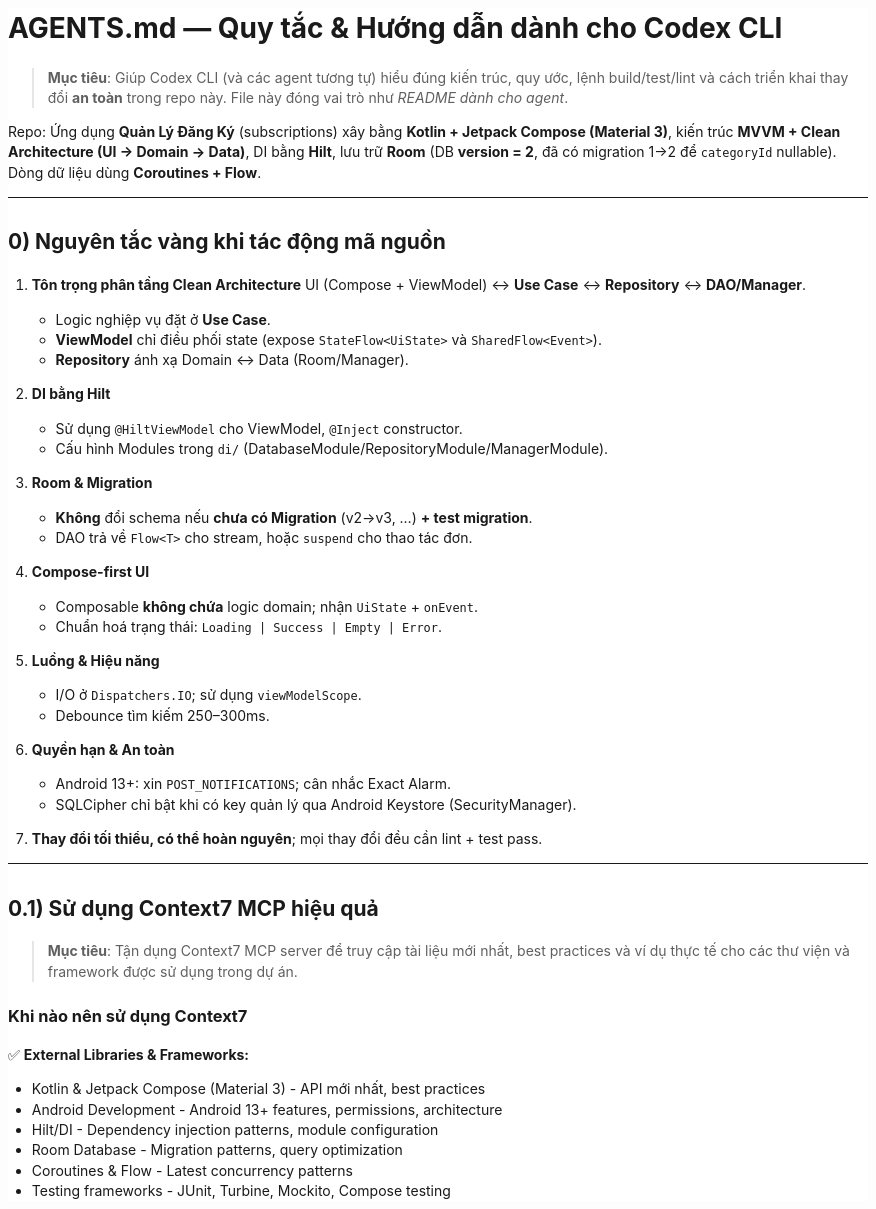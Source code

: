 # AGENTS.md — Quy tắc & Hướng dẫn dành cho Codex CLI

> **Mục tiêu**: Giúp Codex CLI (và các agent tương tự) hiểu đúng kiến trúc, quy ước, lệnh build/test/lint và cách triển khai thay đổi **an toàn** trong repo này. File này đóng vai trò như *README dành cho agent*.

Repo: Ứng dụng **Quản Lý Đăng Ký** (subscriptions) xây bằng **Kotlin + Jetpack Compose (Material 3)**, kiến trúc **MVVM + Clean Architecture (UI → Domain → Data)**, DI bằng **Hilt**, lưu trữ **Room** (DB **version = 2**, đã có migration 1→2 để `categoryId` nullable). Dòng dữ liệu dùng **Coroutines + Flow**.

---

## 0) Nguyên tắc vàng khi tác động mã nguồn

1. **Tôn trọng phân tầng Clean Architecture**
   UI (Compose + ViewModel) ↔ **Use Case** ↔ **Repository** ↔ **DAO/Manager**.

   * Logic nghiệp vụ đặt ở **Use Case**.
   * **ViewModel** chỉ điều phối state (expose `StateFlow<UiState>` và `SharedFlow<Event>`).
   * **Repository** ánh xạ Domain ↔ Data (Room/Manager).
2. **DI bằng Hilt**

   * Sử dụng `@HiltViewModel` cho ViewModel, `@Inject` constructor.
   * Cấu hình Modules trong `di/` (DatabaseModule/RepositoryModule/ManagerModule).
3. **Room & Migration**

   * **Không** đổi schema nếu **chưa có Migration** (v2→v3, …) **+ test migration**.
   * DAO trả về `Flow<T>` cho stream, hoặc `suspend` cho thao tác đơn.
4. **Compose-first UI**

   * Composable **không chứa** logic domain; nhận `UiState` + `onEvent`.
   * Chuẩn hoá trạng thái: `Loading | Success | Empty | Error`.
5. **Luồng & Hiệu năng**

   * I/O ở `Dispatchers.IO`; sử dụng `viewModelScope`.
   * Debounce tìm kiếm 250–300ms.
6. **Quyền hạn & An toàn**

   * Android 13+: xin `POST_NOTIFICATIONS`; cân nhắc Exact Alarm.
   * SQLCipher chỉ bật khi có key quản lý qua Android Keystore (SecurityManager).
7. **Thay đổi tối thiểu, có thể hoàn nguyên**; mọi thay đổi đều cần lint + test pass.

---

## 0.1) Sử dụng Context7 MCP hiệu quả

> **Mục tiêu**: Tận dụng Context7 MCP server để truy cập tài liệu mới nhất, best practices và ví dụ thực tế cho các thư viện và framework được sử dụng trong dự án.

### Khi nào nên sử dụng Context7

✅ **External Libraries & Frameworks:**
- Kotlin & Jetpack Compose (Material 3) - API mới nhất, best practices
- Android Development - Android 13+ features, permissions, architecture
- Hilt/DI - Dependency injection patterns, module configuration
- Room Database - Migration patterns, query optimization
- Coroutines & Flow - Latest concurrency patterns
- Testing frameworks - JUnit, Turbine, Mockito, Compose testing
